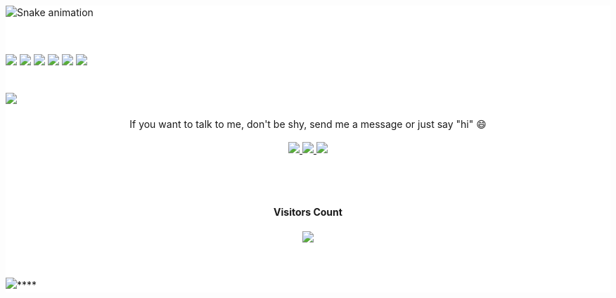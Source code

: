 ![Snake animation](https://github.com/LuigiGF/LuigiGF/blob/output/github-contribution-grid-snake.svg)


 
 
 
 
 <div>
  <img src="/avatar.jpg" alt="">
  
 <a href="https://wa.me/5511948623779?text=Ol%C3%A1%2C+Gostaria+De+Obter+Informa%C3%A7%C3%B5es+De+Servi%C3%A7os+Prestado." target="_blank"><img src="https://img.shields.io/badge/WhatsApp-25D366?style=for-the-badge&logo=whatsapp&logoColor=white" target="_blank"></a>
  <a href="https://www.instagram.com/roodriigo_silva/" target="_blank"><img src="https://img.shields.io/badge/-Instagram-%23E4405F?style=for-the-badge&logo=instagram&logoColor=white" target="_blank"></a>
 	<a href="https://t.me/Roodriigooo" target="_blank"><img src="https://img.shields.io/badge/Telegram-2CA5E0?style=for-the-badge&logo=telegram&logoColor=white" target="_blank"></a>
 <a href="https://discord.com/channels/@me" target="_blank"><img src="https://img.shields.io/badge/Discord-7289DA?style=for-the-badge&logo=discord&logoColor=white" target="_blank"></a> 
  <a href = "mailto:souza.rodrigo11gmail.com"><img src="https://img.shields.io/badge/-Gmail-%23333?style=for-the-badge&logo=gmail&logoColor=white" target="_blank"></a>
  <a href="https://www.linkedin.com/in/rodrigo-souza-silva-dev/" target="_blank"><img src="https://img.shields.io/badge/-LinkedIn-%230077B5?style=for-the-badge&logo=linkedin&logoColor=white" target="_blank"></a> 
  

  
  
  
  <br>
<img src="https://capsule-render.vercel.app/api?type=egg&color=0:00ff87,100:60efff&text=Contacts&fontColor=00000&fontSize=40&animation=scaleIn" width="1500px">
<p align="center">If you want to talk to me, don't be shy, send me a message or just say "hi" 😄</p>
<p align="center">
<a href="" https://www.instagram.com/roodriigo_silva/alt="Instagram">
  <img src="https://img.shields.io/badge/-Instagram-1C1C1C?style=for-the-badge&logo=Instagram&logoColor=00FFFF&link=https://www.instagram.com/the_gusss/"/>
</a>
<a href="https://www.linkedin.com/in/rodrigo-souza-silva-dev/" alt="Linkedin">
  <img src="https://img.shields.io/badge/-Linkedin-1C1C1C?style=for-the-badge&logo=Linkedin&logoColor=00FFFF&link=https://www.linkedin.com/in/gustavo-souza-a833ba1a1/"/>
</a>
<a href="https://github.com/Roodriigooo" alt="Website">
  <img src="https://img.shields.io/badge/-Website-1C1C1C?style=for-the-badge&logo=windows&logoColor=00FFFF&link=https://portfolio-gustavoss.herokuapp.com">
</a>
</p>
<br>
  
  
  
  
<div align="center">
<br><p align="centre"><b>Visitors Count</b></p>  
<p align="center"><img align="center" src="https://profile-counter.glitch.me/{Roodriigooo}/count.svg" /></p> 
<br></div>
  
 
 

</div>

<img width=100% src="https://capsule-render.vercel.app/api?type=waving&color=00bfbf&height=120&section=footer"/>****






